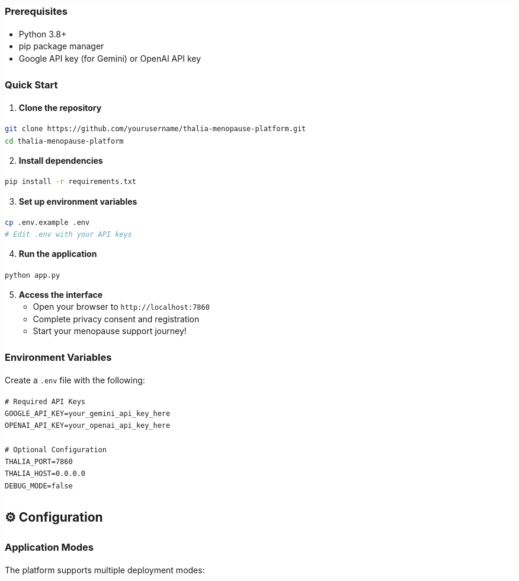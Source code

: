 ### Prerequisites

- Python 3.8+
- pip package manager
- Google API key (for Gemini) or OpenAI API key

### Quick Start

1. **Clone the repository**
```bash
git clone https://github.com/yourusername/thalia-menopause-platform.git
cd thalia-menopause-platform
```

2. **Install dependencies**
```bash
pip install -r requirements.txt
```

3. **Set up environment variables**
```bash
cp .env.example .env
# Edit .env with your API keys
```

4. **Run the application**
```bash
python app.py
```

5. **Access the interface**
   - Open your browser to `http://localhost:7860`
   - Complete privacy consent and registration
   - Start your menopause support journey!

### Environment Variables

Create a `.env` file with the following:

```env
# Required API Keys
GOOGLE_API_KEY=your_gemini_api_key_here
OPENAI_API_KEY=your_openai_api_key_here

# Optional Configuration
THALIA_PORT=7860
THALIA_HOST=0.0.0.0
DEBUG_MODE=false
```

## ⚙️ Configuration

### Application Modes

The platform supports multiple deployment modes:
